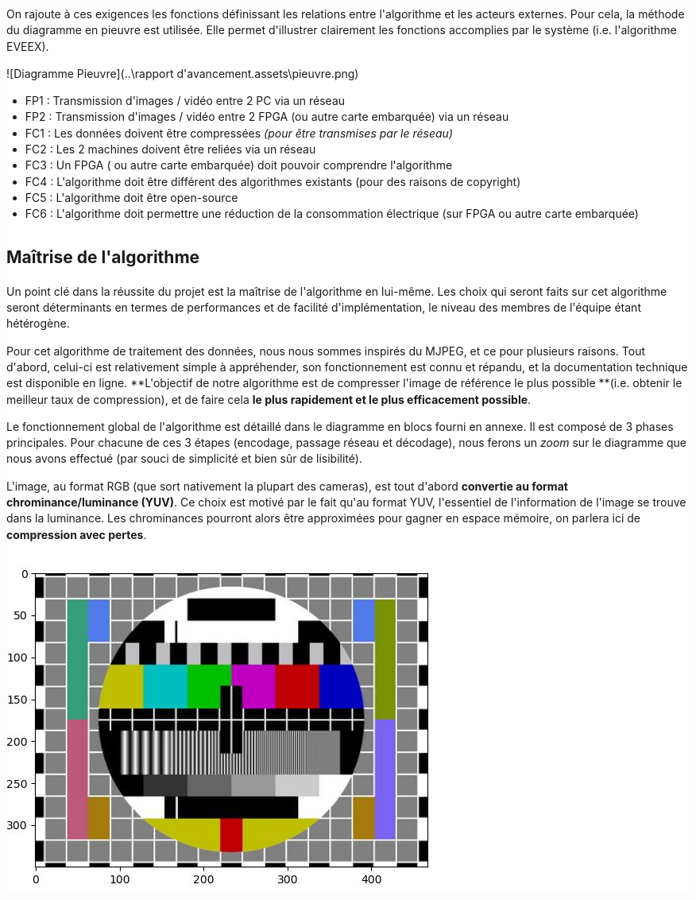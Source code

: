 On rajoute à ces exigences les fonctions définissant les relations entre l'algorithme et les acteurs externes. Pour cela, la méthode du diagramme en pieuvre est utilisée. Elle permet d'illustrer clairement les fonctions accomplies par le système (i.e. l'algorithme EVEEX).

![Diagramme Pieuvre](..\rapport d'avancement.assets\pieuvre.png)

-   FP1 : Transmission d'images / vidéo entre 2 PC via un réseau
-   FP2 : Transmission d'images / vidéo entre 2 FPGA (ou autre carte embarquée) via un réseau
-   FC1 : Les données doivent être compressées _(pour être transmises par le réseau)_
-   FC2 : Les 2 machines doivent être reliées via un réseau
-   FC3 : Un FPGA ( ou autre carte embarquée) doit pouvoir comprendre l'algorithme
-   FC4 : L'algorithme doit être différent des algorithmes existants (pour des raisons de copyright)
-   FC5 : L'algorithme doit être open-source
-   FC6 : L'algorithme doit permettre une réduction de la consommation électrique (sur FPGA ou autre carte embarquée)

## Maîtrise de l'algorithme

Un point clé dans la réussite du projet est la maîtrise de l'algorithme en lui-même. Les choix qui seront faits sur cet algorithme seront déterminants en termes de performances et de facilité d'implémentation, le niveau des membres de l'équipe étant hétérogène.

Pour cet algorithme de traitement des données, nous nous sommes inspirés du MJPEG, et ce pour plusieurs raisons. Tout d'abord, celui-ci est relativement simple à appréhender, son fonctionnement est connu et répandu, et la documentation technique est disponible en ligne. **L'objectif de notre algorithme est de compresser l'image de référence le plus possible **(i.e. obtenir le meilleur taux de compression), et de faire cela **le plus rapidement et le plus efficacement possible**.

Le fonctionnement global de l'algorithme est détaillé dans le diagramme en blocs fourni en annexe. Il est composé de 3 phases principales. Pour chacune de ces 3 étapes (encodage, passage réseau et décodage), nous ferons un _zoom_ sur le diagramme que nous avons effectué (par souci de simplicité et bien sûr de lisibilité).

L'image, au format RGB (que sort nativement la plupart des cameras), est tout d'abord **convertie au format chrominance/luminance (YUV)**. Ce choix est motivé par le fait qu'au format YUV, l'essentiel de l'information de l'image se trouve dans la luminance. Les chrominances pourront alors être approximées pour gagner en espace mémoire, on parlera ici de **compression avec pertes**.

![mire TV en format RGB](rapport.assets/mireTV_version_rgb.jpg)

